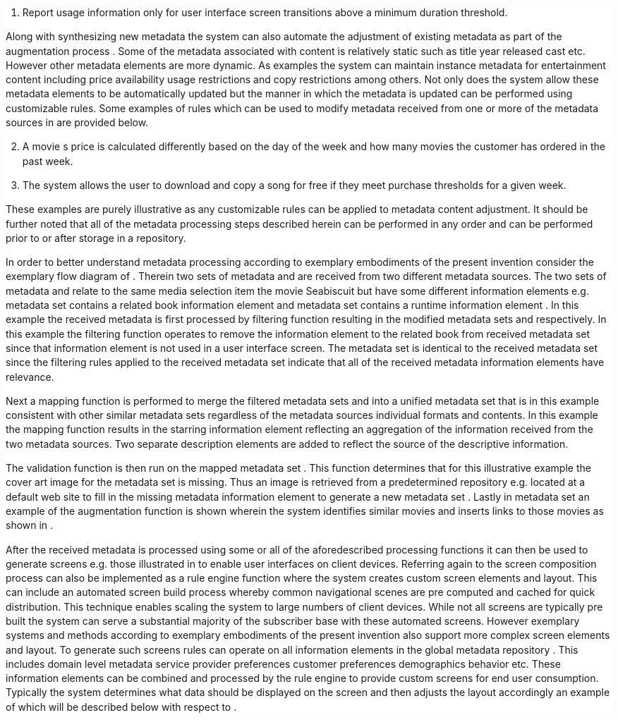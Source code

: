 1. Report usage information only for user interface screen transitions above a minimum duration threshold.

Along with synthesizing new metadata the system can also automate the adjustment of existing metadata as part of the augmentation process . Some of the metadata associated with content is relatively static such as title year released cast etc. However other metadata elements are more dynamic. As examples the system can maintain instance metadata for entertainment content including price availability usage restrictions and copy restrictions among others. Not only does the system allow these metadata elements to be automatically updated but the manner in which the metadata is updated can be performed using customizable rules. Some examples of rules which can be used to modify metadata received from one or more of the metadata sources in are provided below.

2. A movie s price is calculated differently based on the day of the week and how many movies the customer has ordered in the past week.

3. The system allows the user to download and copy a song for free if they meet purchase thresholds for a given week.

These examples are purely illustrative as any customizable rules can be applied to metadata content adjustment. It should be further noted that all of the metadata processing steps described herein can be performed in any order and can be performed prior to or after storage in a repository.

In order to better understand metadata processing according to exemplary embodiments of the present invention consider the exemplary flow diagram of . Therein two sets of metadata and are received from two different metadata sources. The two sets of metadata and relate to the same media selection item the movie Seabiscuit but have some different information elements e.g. metadata set contains a related book information element and metadata set contains a runtime information element . In this example the received metadata is first processed by filtering function resulting in the modified metadata sets and respectively. In this example the filtering function operates to remove the information element to the related book from received metadata set since that information element is not used in a user interface screen. The metadata set is identical to the received metadata set since the filtering rules applied to the received metadata set indicate that all of the received metadata information elements have relevance.

Next a mapping function is performed to merge the filtered metadata sets and into a unified metadata set that is in this example consistent with other similar metadata sets regardless of the metadata sources individual formats and contents. In this example the mapping function results in the starring information element reflecting an aggregation of the information received from the two metadata sources. Two separate description elements are added to reflect the source of the descriptive information.

The validation function is then run on the mapped metadata set . This function determines that for this illustrative example the cover art image for the metadata set is missing. Thus an image is retrieved from a predetermined repository e.g. located at a default web site to fill in the missing metadata information element to generate a new metadata set . Lastly in metadata set an example of the augmentation function is shown wherein the system identifies similar movies and inserts links to those movies as shown in .

After the received metadata is processed using some or all of the aforedescribed processing functions it can then be used to generate screens e.g. those illustrated in to enable user interfaces on client devices. Referring again to the screen composition process can also be implemented as a rule engine function where the system creates custom screen elements and layout. This can include an automated screen build process whereby common navigational scenes are pre computed and cached for quick distribution. This technique enables scaling the system to large numbers of client devices. While not all screens are typically pre built the system can serve a substantial majority of the subscriber base with these automated screens. However exemplary systems and methods according to exemplary embodiments of the present invention also support more complex screen elements and layout. To generate such screens rules can operate on all information elements in the global metadata repository . This includes domain level metadata service provider preferences customer preferences demographics behavior etc. These information elements can be combined and processed by the rule engine to provide custom screens for end user consumption. Typically the system determines what data should be displayed on the screen and then adjusts the layout accordingly an example of which will be described below with respect to .
